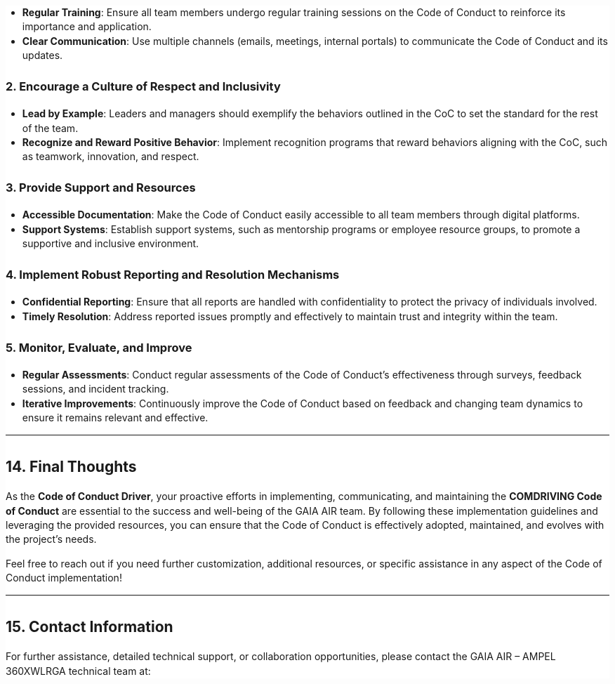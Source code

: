 - **Regular Training**: Ensure all team members undergo regular training sessions on the Code of Conduct to reinforce its importance and application.
- **Clear Communication**: Use multiple channels (emails, meetings, internal portals) to communicate the Code of Conduct and its updates.

### **2. Encourage a Culture of Respect and Inclusivity**

- **Lead by Example**: Leaders and managers should exemplify the behaviors outlined in the CoC to set the standard for the rest of the team.
- **Recognize and Reward Positive Behavior**: Implement recognition programs that reward behaviors aligning with the CoC, such as teamwork, innovation, and respect.

### **3. Provide Support and Resources**

- **Accessible Documentation**: Make the Code of Conduct easily accessible to all team members through digital platforms.
- **Support Systems**: Establish support systems, such as mentorship programs or employee resource groups, to promote a supportive and inclusive environment.

### **4. Implement Robust Reporting and Resolution Mechanisms**

- **Confidential Reporting**: Ensure that all reports are handled with confidentiality to protect the privacy of individuals involved.
- **Timely Resolution**: Address reported issues promptly and effectively to maintain trust and integrity within the team.

### **5. Monitor, Evaluate, and Improve**

- **Regular Assessments**: Conduct regular assessments of the Code of Conduct’s effectiveness through surveys, feedback sessions, and incident tracking.
- **Iterative Improvements**: Continuously improve the Code of Conduct based on feedback and changing team dynamics to ensure it remains relevant and effective.

---

## **14. Final Thoughts**

As the **Code of Conduct Driver**, your proactive efforts in implementing, communicating, and maintaining the **COMDRIVING Code of Conduct** are essential to the success and well-being of the GAIA AIR team. By following these implementation guidelines and leveraging the provided resources, you can ensure that the Code of Conduct is effectively adopted, maintained, and evolves with the project’s needs.

Feel free to reach out if you need further customization, additional resources, or specific assistance in any aspect of the Code of Conduct implementation!

---

## **15. Contact Information**

For further assistance, detailed technical support, or collaboration opportunities, please contact the GAIA AIR – AMPEL 360XWLRGA technical team at:
